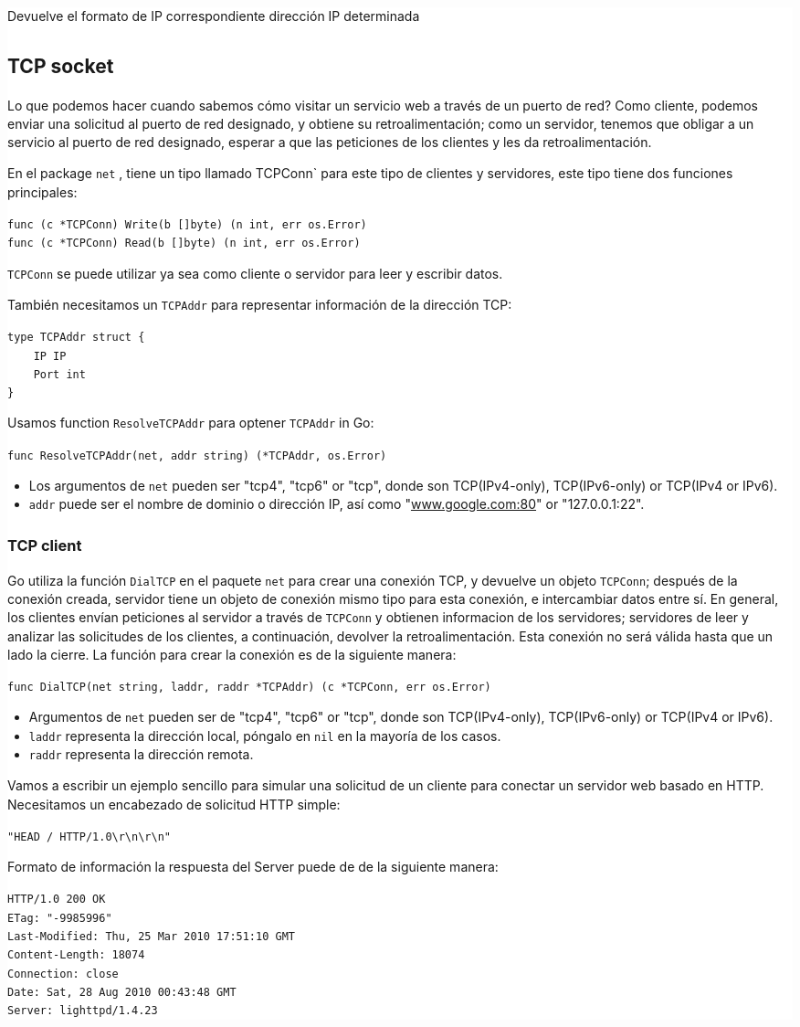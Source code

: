 Devuelve el formato de IP correspondiente dirección IP determinada

## TCP socket

Lo que podemos hacer cuando sabemos cómo visitar un servicio web a través de un puerto de red? Como cliente, podemos enviar una solicitud al puerto de red designado, y obtiene su retroalimentación; como un servidor, tenemos que obligar a un servicio al puerto de red designado, esperar a que las peticiones de los clientes y les da retroalimentación.

En el package `net` , tiene un tipo llamado TCPConn` para este tipo de clientes y servidores, este tipo tiene dos funciones principales:

	func (c *TCPConn) Write(b []byte) (n int, err os.Error)
	func (c *TCPConn) Read(b []byte) (n int, err os.Error)

`TCPConn`  se puede utilizar ya sea como cliente o servidor para leer y escribir datos.

También necesitamos un `TCPAddr` para representar información de la dirección TCP:

	type TCPAddr struct {
		IP IP
		Port int
	}

Usamos function `ResolveTCPAddr` para optener `TCPAddr` in Go:

	func ResolveTCPAddr(net, addr string) (*TCPAddr, os.Error)

- Los argumentos de `net` pueden ser "tcp4", "tcp6" or "tcp", donde son TCP(IPv4-only), TCP(IPv6-only) or TCP(IPv4 or IPv6).
- `addr` puede ser el nombre de dominio o dirección IP, así como "www.google.com:80" or "127.0.0.1:22".

### TCP client

Go utiliza la función `DialTCP` en el paquete `net` para crear una conexión TCP, y devuelve un objeto `TCPConn`; después de la conexión creada, servidor tiene un objeto de conexión mismo tipo para esta conexión, e intercambiar datos entre sí. En general, los clientes envían peticiones al servidor a través de `TCPConn` y obtienen informacion de los  servidores; servidores de leer y analizar las solicitudes de los clientes, a continuación, devolver la retroalimentación. Esta conexión no será válida hasta que un lado la cierre. La función para crear la conexión es de la siguiente manera:

	func DialTCP(net string, laddr, raddr *TCPAddr) (c *TCPConn, err os.Error)

- Argumentos de `net` pueden ser de "tcp4", "tcp6" or "tcp", donde son TCP(IPv4-only), TCP(IPv6-only) or TCP(IPv4 or IPv6).
- `laddr` representa la dirección local, póngalo en `nil` en la mayoría de los casos.
- `raddr` representa la dirección remota.

Vamos a escribir un ejemplo sencillo para simular una solicitud de un cliente para conectar un servidor web basado en HTTP. Necesitamos un encabezado de solicitud HTTP simple:

	"HEAD / HTTP/1.0\r\n\r\n"

Formato de información la respuesta del Server puede de de la siguiente manera:

	HTTP/1.0 200 OK
	ETag: "-9985996"
	Last-Modified: Thu, 25 Mar 2010 17:51:10 GMT
	Content-Length: 18074
	Connection: close
	Date: Sat, 28 Aug 2010 00:43:48 GMT
	Server: lighttpd/1.4.23
